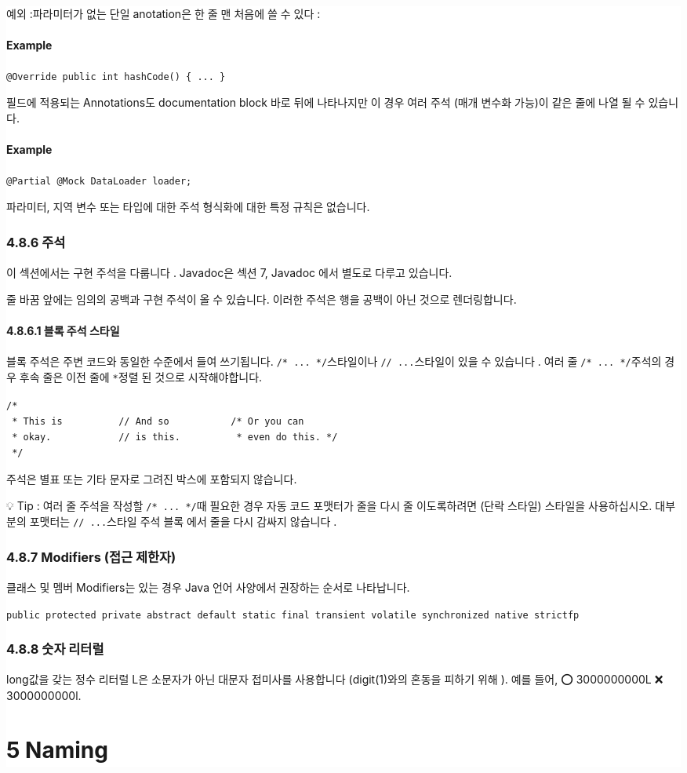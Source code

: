 예외 :파라미터가 없는 단일 anotation은 한 줄 맨 처음에 쓸 수 있다 :

#### Example

```
@Override public int hashCode() { ... }
```

필드에 적용되는 Annotations도 documentation block 바로 뒤에 나타나지만 이 경우 여러 주석 (매개 변수화 가능)이 같은 줄에 나열 될 수 있습니다.

#### Example

```
@Partial @Mock DataLoader loader;
```

파라미터, 지역 변수 또는 타입에 대한 주석 형식화에 대한 특정 규칙은 없습니다.

### 4.8.6 주석

이 섹션에서는 구현 주석을 다룹니다 . Javadoc은 섹션 7, Javadoc 에서 별도로 다루고 있습니다.

줄 바꿈 앞에는 임의의 공백과 구현 주석이 올 수 있습니다.
이러한 주석은 행을 공백이 아닌 것으로 렌더링합니다.

#### 4.8.6.1 블록 주석 스타일

블록 주석은 주변 코드와 동일한 수준에서 들여 쓰기됩니다. `/* ... */`스타일이나 `// ...`스타일이 있을 수 있습니다 . 여러 줄 `/* ... */`주석의 경우 후속 줄은 이전 줄에 `*`정렬 된 것으로 시작해야합니다.

```
/*
 * This is          // And so           /* Or you can
 * okay.            // is this.          * even do this. */
 */
```

주석은 별표 또는 기타 문자로 그려진 박스에 포함되지 않습니다.

💡 Tip : 여러 줄 주석을 작성할 `/* ... */`때 필요한 경우 자동 코드 포맷터가 줄을 다시 줄 이도록하려면 (단락 스타일) 스타일을 사용하십시오. 대부분의 포맷터는 `// ...`스타일 주석 블록 에서 줄을 다시 감싸지 않습니다 .

### 4.8.7 Modifiers (접근 제한자)

클래스 및 멤버 Modifiers는 있는 경우 Java 언어 사양에서 권장하는 순서로 나타납니다.

```
public protected private abstract default static final transient volatile synchronized native strictfp
```

### 4.8.8 숫자 리터럴

long값을 갖는 정수 리터럴 L은 소문자가 아닌 대문자 접미사를 사용합니다 (digit(1)와의 혼동을 피하기 위해 ).
예를 들어, ⭕️ 3000000000L ❌ 3000000000l.

# 5 Naming
